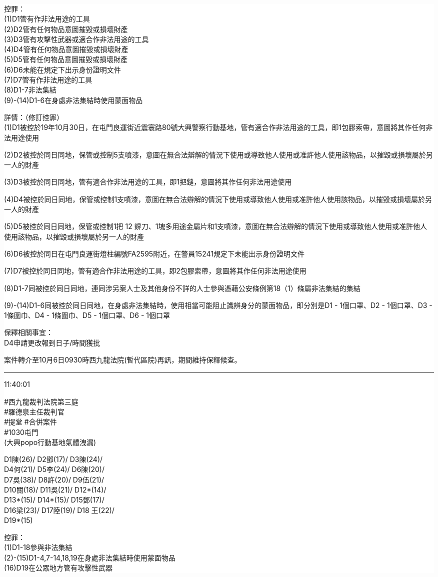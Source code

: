 控罪：  
(1)D1管有作非法用途的工具  
(2)D2管有任何物品意圖摧毀或損壞財產  
(3)D3管有攻擊性武器或適合作非法用途的工具  
(4)D4管有任何物品意圖摧毀或損壞財產  
(5)D5管有任何物品意圖摧毀或損壞財產  
(6)D6未能在規定下出示身份證明文件  
(7)D7管有作非法用途的工具  
(8)D1-7非法集結  
(9)-(14)D1-6在身處非法集結時使用蒙面物品  
  
詳情：（修訂控罪）  
(1)D1被控於19年10月30日，在屯門良運街近震寰路80號大興警察行動基地，管有適合作非法用途的工具，即1包膠索帶，意圖將其作任何非法用途使用  
  
(2)D2被控於同日同地，保管或控制5支噴漆，意圖在無合法辯解的情況下使用或導致他人使用或准許他人使用該物品，以摧毀或損壞屬於另一人的財產  
  
(3)D3被控於同日同地，管有適合作非法用途的工具，即1把鎚，意圖將其作任何非法用途使用  
  
(4)D4被控於同日同地，保管或控制1支噴漆，意圖在無合法辯解的情況下使用或導致他人使用或准許他人使用該物品，以摧毀或損壞屬於另一人的財產  
  
(5)D5被控於同日同地，保管或控制1把 12 鎅刀、1塊多用途金屬片和1支噴漆，意圖在無合法辯解的情況下使用或導致他人使用或准許他人使用該物品，以摧毀或損壞屬於另一人的財產  
  
(6)D6被控於同日在屯門良運街燈柱編號FA2595附近，在警員15241規定下未能出示身份證明文件  
  
(7)D7被控於同日同地，管有適合作非法用途的工具，即2包膠索帶，意圖將其作任何非法用途使用  
  
(8)D1-7同被控於同日同地，連同涉另案人士及其他身份不詳的人士參與憑藉公安條例第18（1）條屬非法集結的集結  
  
(9)-(14)D1-6同被控於同日同地，在身處非法集結時，使用相當可能阻止識辨身分的蒙面物品，即分別是D1 - 1個口罩、D2 - 1個口罩、D3 - 1條圍巾、D4 - 1條圍巾、D5 - 1個口罩、D6 - 1個口罩  
  
保釋相關事宜：  
D4申請更改報到日子/時間獲批  
  
案件轉介至10月6日0930時西九龍法院(暫代區院)再訊，期間維持保釋候查。

---
      
11:40:01



\#西九龍裁判法院第三庭  
\#羅德泉主任裁判官  
\#提堂 \#合併案件  
\#1030屯門  
(大興popo行動基地氣體洩漏)  
  
D1陳(26)/ D2鄧(17)/ D3陳(24)/  
D4何(21)/ D5李(24)/ D6陳(20)/  
D7吳(38)/ D8許(20)/ D9伍(21)/  
D10關(18)/ D11吳(21)/ D12\*(14)/  
D13\*(15)/ D14\*(15)/ D15鄧(17)/  
D16梁(23)/ D17陸(19)/ D18 王(22)/  
D19\*(15)  
  
控罪：  
(1)D1-18參與非法集結  
(2)-(15)D1-4,7-14,18,19在身處非法集結時使用蒙面物品  
(16)D19在公眾地方管有攻擊性武器  
  